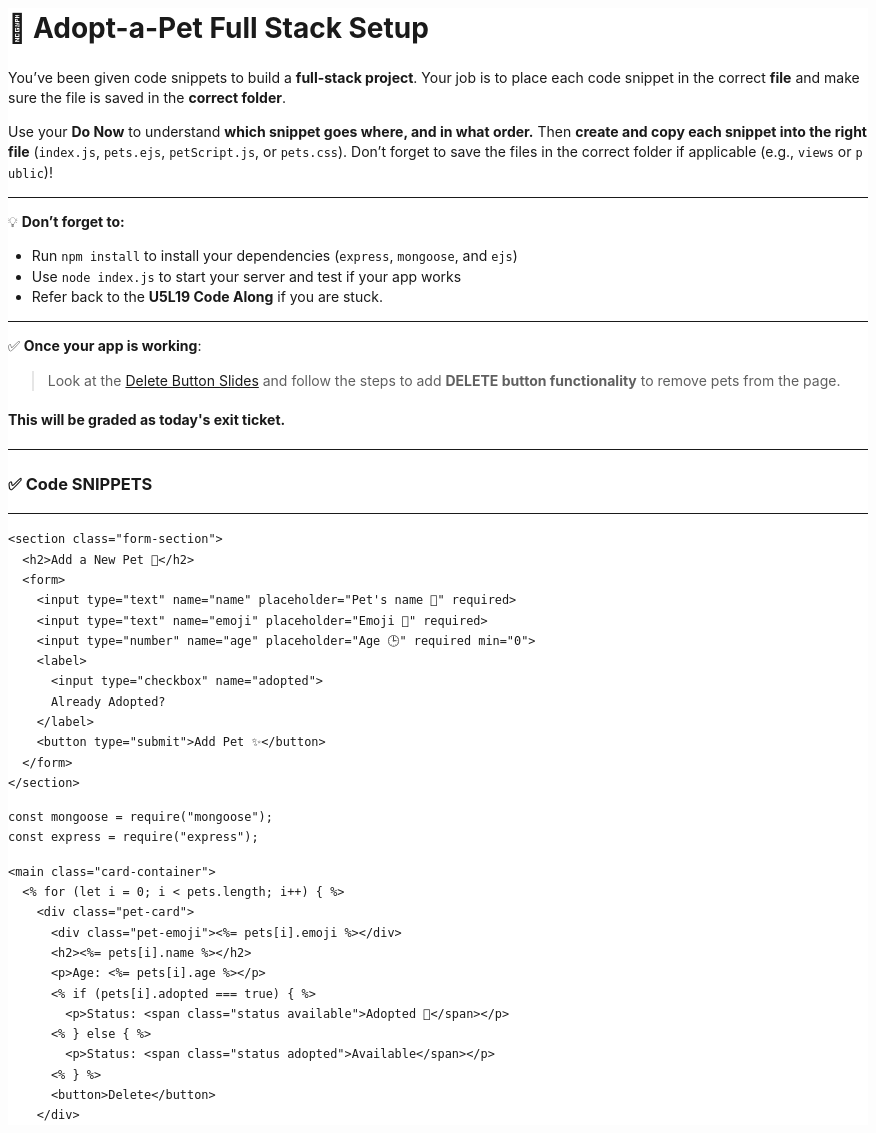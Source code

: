 # 🐾 Adopt-a-Pet Full Stack Setup 

You’ve been given code snippets to build a **full-stack project**. Your job is to place each code snippet in the correct **file** and make sure the file is saved in the **correct folder**.

Use your **Do Now** to understand **which snippet goes where, and in what order.** Then **create and copy each snippet into the right file** (`index.js`, `pets.ejs`, `petScript.js`, or `pets.css`). Don’t forget to save the files in the correct folder if applicable (e.g., `views` or `public`)!

---

💡 **Don’t forget to:**

- Run `npm install` to install your dependencies (`express`, `mongoose`, and `ejs`)
- Use `node index.js` to start your server and test if your app works
- Refer back to the **U5L19 Code Along** if you are stuck. 

---

✅ **Once your app is working**:
> Look at the [Delete Button Slides](https://docs.google.com/presentation/d/1cs0Nl4-AT4v6DWS3QDxJUARxR6YbCWPffCIA_uzaStQ/edit#slide=id.g35282b9ae53_0_1073) and follow the steps to add **DELETE button functionality** to remove pets from the page. 

#### __**This will be graded as today's exit ticket.**__

---

### ✅ Code SNIPPETS

---

```
<section class="form-section">
  <h2>Add a New Pet 💌</h2>
  <form>
    <input type="text" name="name" placeholder="Pet's name 🐾" required>
    <input type="text" name="emoji" placeholder="Emoji 🐶" required>
    <input type="number" name="age" placeholder="Age 🕒" required min="0">
    <label>
      <input type="checkbox" name="adopted">
      Already Adopted?
    </label>
    <button type="submit">Add Pet ✨</button>
  </form>
</section>
```

```
const mongoose = require("mongoose");
const express = require("express");
```

```
<main class="card-container">
  <% for (let i = 0; i < pets.length; i++) { %>
    <div class="pet-card">
      <div class="pet-emoji"><%= pets[i].emoji %></div>
      <h2><%= pets[i].name %></h2>
      <p>Age: <%= pets[i].age %></p>
      <% if (pets[i].adopted === true) { %>
        <p>Status: <span class="status available">Adopted 💖</span></p>
      <% } else { %>
        <p>Status: <span class="status adopted">Available</span></p>
      <% } %>
      <button>Delete</button>
    </div>
```